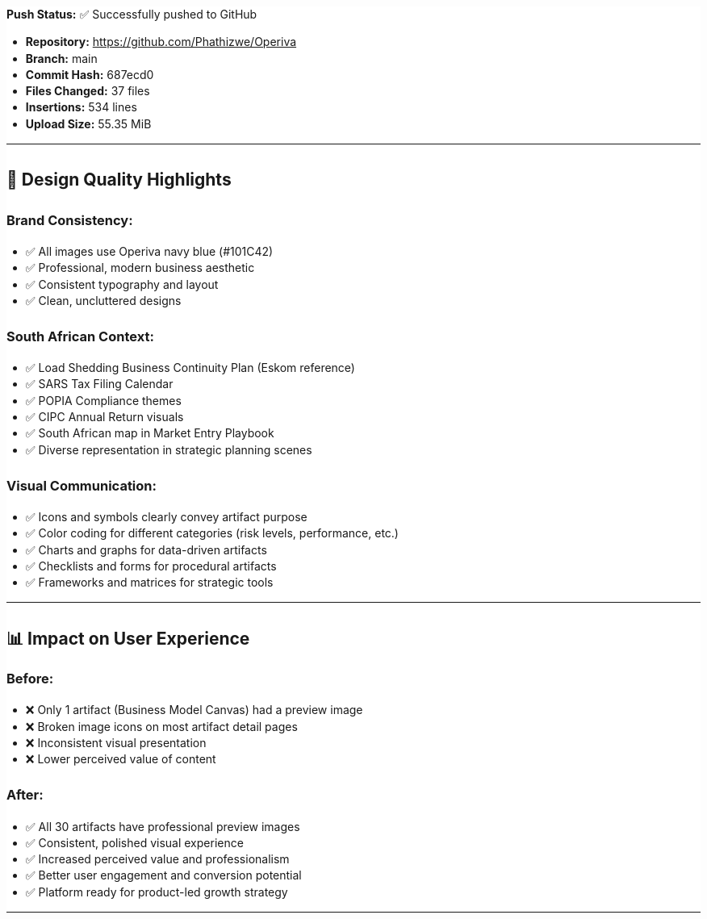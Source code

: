 **Push Status:** ✅ Successfully pushed to GitHub
- **Repository:** https://github.com/Phathizwe/Operiva
- **Branch:** main
- **Commit Hash:** 687ecd0
- **Files Changed:** 37 files
- **Insertions:** 534 lines
- **Upload Size:** 55.35 MiB

---

## 🎨 Design Quality Highlights

### **Brand Consistency:**
- ✅ All images use Operiva navy blue (#101C42)
- ✅ Professional, modern business aesthetic
- ✅ Consistent typography and layout
- ✅ Clean, uncluttered designs

### **South African Context:**
- ✅ Load Shedding Business Continuity Plan (Eskom reference)
- ✅ SARS Tax Filing Calendar
- ✅ POPIA Compliance themes
- ✅ CIPC Annual Return visuals
- ✅ South African map in Market Entry Playbook
- ✅ Diverse representation in strategic planning scenes

### **Visual Communication:**
- ✅ Icons and symbols clearly convey artifact purpose
- ✅ Color coding for different categories (risk levels, performance, etc.)
- ✅ Charts and graphs for data-driven artifacts
- ✅ Checklists and forms for procedural artifacts
- ✅ Frameworks and matrices for strategic tools

---

## 📊 Impact on User Experience

### **Before:**
- ❌ Only 1 artifact (Business Model Canvas) had a preview image
- ❌ Broken image icons on most artifact detail pages
- ❌ Inconsistent visual presentation
- ❌ Lower perceived value of content

### **After:**
- ✅ All 30 artifacts have professional preview images
- ✅ Consistent, polished visual experience
- ✅ Increased perceived value and professionalism
- ✅ Better user engagement and conversion potential
- ✅ Platform ready for product-led growth strategy

---